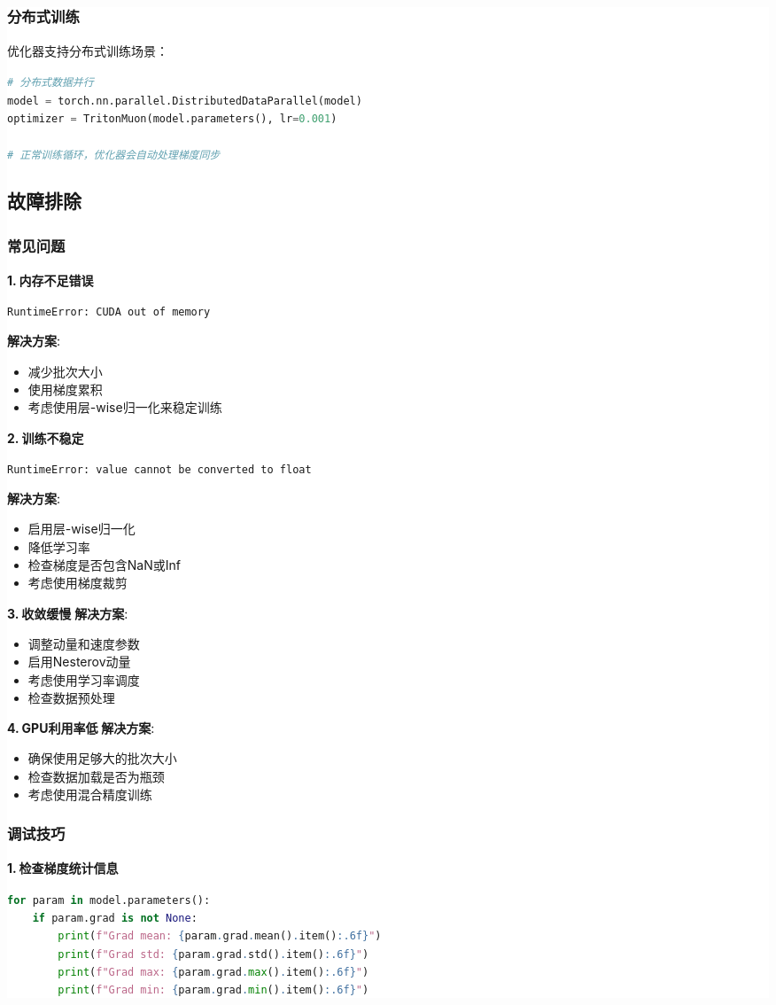 ### 分布式训练

优化器支持分布式训练场景：

```python
# 分布式数据并行
model = torch.nn.parallel.DistributedDataParallel(model)
optimizer = TritonMuon(model.parameters(), lr=0.001)

# 正常训练循环，优化器会自动处理梯度同步
```

## 故障排除

### 常见问题

**1. 内存不足错误**
```
RuntimeError: CUDA out of memory
```
**解决方案**:
- 减少批次大小
- 使用梯度累积
- 考虑使用层-wise归一化来稳定训练

**2. 训练不稳定**
```
RuntimeError: value cannot be converted to float
```
**解决方案**:
- 启用层-wise归一化
- 降低学习率
- 检查梯度是否包含NaN或Inf
- 考虑使用梯度裁剪

**3. 收敛缓慢**
**解决方案**:
- 调整动量和速度参数
- 启用Nesterov动量
- 考虑使用学习率调度
- 检查数据预处理

**4. GPU利用率低**
**解决方案**:
- 确保使用足够大的批次大小
- 检查数据加载是否为瓶颈
- 考虑使用混合精度训练

### 调试技巧

**1. 检查梯度统计信息**
```python
for param in model.parameters():
    if param.grad is not None:
        print(f"Grad mean: {param.grad.mean().item():.6f}")
        print(f"Grad std: {param.grad.std().item():.6f}")
        print(f"Grad max: {param.grad.max().item():.6f}")
        print(f"Grad min: {param.grad.min().item():.6f}")
```
